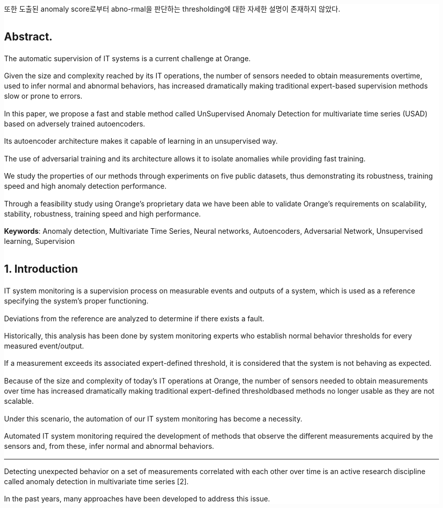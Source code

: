 또한 도출된 anomaly score로부터 abno-rmal을 판단하는 thresholding에 대한 자세한 설명이 존재하지 않았다.

## Abstract.

The automatic supervision of IT systems is a current challenge at Orange. 

Given the size and complexity reached by its IT operations, the number of sensors needed to obtain measurements overtime, used to infer normal and abnormal behaviors, has increased dramatically making traditional expert-based supervision methods slow or prone to errors. 

In this paper, we propose a fast and stable method called UnSupervised Anomaly Detection for multivariate time series (USAD) based on adversely trained autoencoders. 

Its autoencoder architecture makes it capable of learning in an unsupervised way. 

The use of adversarial training and its architecture allows it to isolate anomalies while providing fast training. 

We study the properties of our methods through experiments on five public datasets, thus demonstrating its robustness, training speed and high anomaly detection performance. 

Through a feasibility study using Orange’s proprietary data we have been able to validate Orange’s requirements on scalability, stability, robustness,
training speed and high performance.

**Keywords**: Anomaly detection, Multivariate Time Series, Neural networks, Autoencoders, Adversarial Network, Unsupervised learning, Supervision

## 1. Introduction

IT system monitoring is a supervision process on measurable events and outputs of a system, which is used as a reference specifying the system’s proper functioning. 

Deviations from the reference are analyzed to determine if there exists a fault. 

Historically, this analysis has been done by system monitoring experts who establish normal behavior thresholds for every measured event/output. 

If a measurement exceeds its associated expert-defined threshold, it is considered that the system is not behaving as expected. 

Because of the size and complexity of today’s IT operations at Orange, the number of sensors needed to obtain measurements over time has increased dramatically making traditional expert-defined thresholdbased methods no longer usable as they are not scalable. 

Under this scenario, the automation of our IT system monitoring has become a necessity. 

Automated IT system monitoring required the development of methods that observe the different measurements acquired by the sensors and, from these, infer normal and abnormal behaviors.

---

Detecting unexpected behavior on a set of measurements correlated with each other over time is an active research discipline called
anomaly detection in multivariate time series [2]. 

In the past years, many approaches have been developed to address this issue. 
